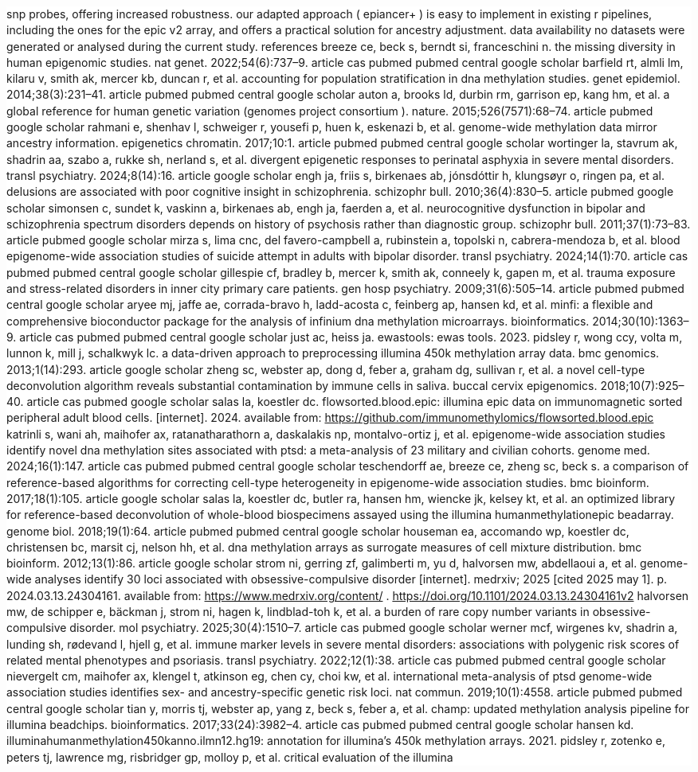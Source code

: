 snp probes, offering increased robustness. our adapted approach ( epiancer+ ) is easy to implement in existing r pipelines, including the ones for the epic v2 array, and offers a practical solution for ancestry adjustment. data availability no datasets were generated or analysed during the current study. references breeze ce, beck s, berndt si, franceschini n. the missing diversity in human epigenomic studies. nat genet. 2022;54(6):737–9. article cas pubmed pubmed central google scholar barfield rt, almli lm, kilaru v, smith ak, mercer kb, duncan r, et al. accounting for population stratification in dna methylation studies. genet epidemiol. 2014;38(3):231–41. article pubmed pubmed central google scholar auton a, brooks ld, durbin rm, garrison ep, kang hm, et al. a global reference for human genetic variation (genomes project consortium ). nature. 2015;526(7571):68–74. article pubmed google scholar rahmani e, shenhav l, schweiger r, yousefi p, huen k, eskenazi b, et al. genome-wide methylation data mirror ancestry information. epigenetics chromatin. 2017;10:1. article pubmed pubmed central google scholar wortinger la, stavrum ak, shadrin aa, szabo a, rukke sh, nerland s, et al. divergent epigenetic responses to perinatal asphyxia in severe mental disorders. transl psychiatry. 2024;8(14):16. article google scholar engh ja, friis s, birkenaes ab, jónsdóttir h, klungsøyr o, ringen pa, et al. delusions are associated with poor cognitive insight in schizophrenia. schizophr bull. 2010;36(4):830–5. article pubmed google scholar simonsen c, sundet k, vaskinn a, birkenaes ab, engh ja, faerden a, et al. neurocognitive dysfunction in bipolar and schizophrenia spectrum disorders depends on history of psychosis rather than diagnostic group. schizophr bull. 2011;37(1):73–83. article pubmed google scholar mirza s, lima cnc, del favero-campbell a, rubinstein a, topolski n, cabrera-mendoza b, et al. blood epigenome-wide association studies of suicide attempt in adults with bipolar disorder. transl psychiatry. 2024;14(1):70. article cas pubmed pubmed central google scholar gillespie cf, bradley b, mercer k, smith ak, conneely k, gapen m, et al. trauma exposure and stress-related disorders in inner city primary care patients. gen hosp psychiatry. 2009;31(6):505–14. article pubmed pubmed central google scholar aryee mj, jaffe ae, corrada-bravo h, ladd-acosta c, feinberg ap, hansen kd, et al. minfi: a flexible and comprehensive bioconductor package for the analysis of infinium dna methylation microarrays. bioinformatics. 2014;30(10):1363–9. article cas pubmed pubmed central google scholar just ac, heiss ja. ewastools: ewas tools. 2023. pidsley r, wong ccy, volta m, lunnon k, mill j, schalkwyk lc. a data-driven approach to preprocessing illumina 450k methylation array data. bmc genomics. 2013;1(14):293. article google scholar zheng sc, webster ap, dong d, feber a, graham dg, sullivan r, et al. a novel cell-type deconvolution algorithm reveals substantial contamination by immune cells in saliva. buccal cervix epigenomics. 2018;10(7):925–40. article cas pubmed google scholar salas la, koestler dc. flowsorted.blood.epic: illumina epic data on immunomagnetic sorted peripheral adult blood cells. [internet]. 2024. available from: https://github.com/immunomethylomics/flowsorted.blood.epic katrinli s, wani ah, maihofer ax, ratanatharathorn a, daskalakis np, montalvo-ortiz j, et al. epigenome-wide association studies identify novel dna methylation sites associated with ptsd: a meta-analysis of 23 military and civilian cohorts. genome med. 2024;16(1):147. article cas pubmed pubmed central google scholar teschendorff ae, breeze ce, zheng sc, beck s. a comparison of reference-based algorithms for correcting cell-type heterogeneity in epigenome-wide association studies. bmc bioinform. 2017;18(1):105. article google scholar salas la, koestler dc, butler ra, hansen hm, wiencke jk, kelsey kt, et al. an optimized library for reference-based deconvolution of whole-blood biospecimens assayed using the illumina humanmethylationepic beadarray. genome biol. 2018;19(1):64. article pubmed pubmed central google scholar houseman ea, accomando wp, koestler dc, christensen bc, marsit cj, nelson hh, et al. dna methylation arrays as surrogate measures of cell mixture distribution. bmc bioinform. 2012;13(1):86. article google scholar strom ni, gerring zf, galimberti m, yu d, halvorsen mw, abdellaoui a, et al. genome-wide analyses identify 30 loci associated with obsessive-compulsive disorder [internet]. medrxiv; 2025 [cited 2025 may 1]. p. 2024.03.13.24304161. available from: https://www.medrxiv.org/content/ . https://doi.org/10.1101/2024.03.13.24304161v2 halvorsen mw, de schipper e, bäckman j, strom ni, hagen k, lindblad-toh k, et al. a burden of rare copy number variants in obsessive-compulsive disorder. mol psychiatry. 2025;30(4):1510–7. article cas pubmed google scholar werner mcf, wirgenes kv, shadrin a, lunding sh, rødevand l, hjell g, et al. immune marker levels in severe mental disorders: associations with polygenic risk scores of related mental phenotypes and psoriasis. transl psychiatry. 2022;12(1):38. article cas pubmed pubmed central google scholar nievergelt cm, maihofer ax, klengel t, atkinson eg, chen cy, choi kw, et al. international meta-analysis of ptsd genome-wide association studies identifies sex- and ancestry-specific genetic risk loci. nat commun. 2019;10(1):4558. article pubmed pubmed central google scholar tian y, morris tj, webster ap, yang z, beck s, feber a, et al. champ: updated methylation analysis pipeline for illumina beadchips. bioinformatics. 2017;33(24):3982–4. article cas pubmed pubmed central google scholar hansen kd. illuminahumanmethylation450kanno.ilmn12.hg19: annotation for illumina’s 450k methylation arrays. 2021. pidsley r, zotenko e, peters tj, lawrence mg, risbridger gp, molloy p, et al. critical evaluation of the illumina